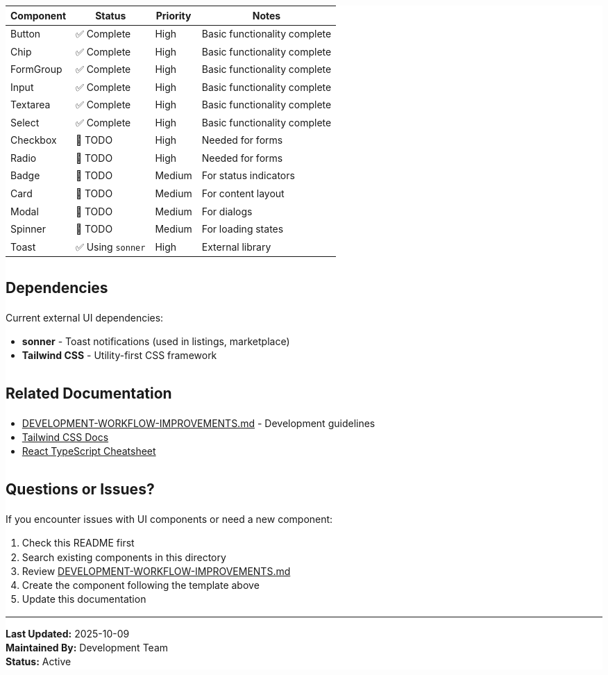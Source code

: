 | Component | Status | Priority | Notes |
|-----------|--------|----------|-------|
| Button | ✅ Complete | High | Basic functionality complete |
| Chip | ✅ Complete | High | Basic functionality complete |
| FormGroup | ✅ Complete | High | Basic functionality complete |
| Input | ✅ Complete | High | Basic functionality complete |
| Textarea | ✅ Complete | High | Basic functionality complete |
| Select | ✅ Complete | High | Basic functionality complete |
| Checkbox | 📝 TODO | High | Needed for forms |
| Radio | 📝 TODO | High | Needed for forms |
| Badge | 📝 TODO | Medium | For status indicators |
| Card | 📝 TODO | Medium | For content layout |
| Modal | 📝 TODO | Medium | For dialogs |
| Spinner | 📝 TODO | Medium | For loading states |
| Toast | ✅ Using `sonner` | High | External library |

## Dependencies

Current external UI dependencies:
- **sonner** - Toast notifications (used in listings, marketplace)
- **Tailwind CSS** - Utility-first CSS framework

## Related Documentation

- [DEVELOPMENT-WORKFLOW-IMPROVEMENTS.md](../../../../../DEVELOPMENT-WORKFLOW-IMPROVEMENTS.md) - Development guidelines
- [Tailwind CSS Docs](https://tailwindcss.com/docs)
- [React TypeScript Cheatsheet](https://react-typescript-cheatsheet.netlify.app/)

## Questions or Issues?

If you encounter issues with UI components or need a new component:
1. Check this README first
2. Search existing components in this directory
3. Review [DEVELOPMENT-WORKFLOW-IMPROVEMENTS.md](../../../../../DEVELOPMENT-WORKFLOW-IMPROVEMENTS.md)
4. Create the component following the template above
5. Update this documentation

---

**Last Updated:** 2025-10-09  
**Maintained By:** Development Team  
**Status:** Active

